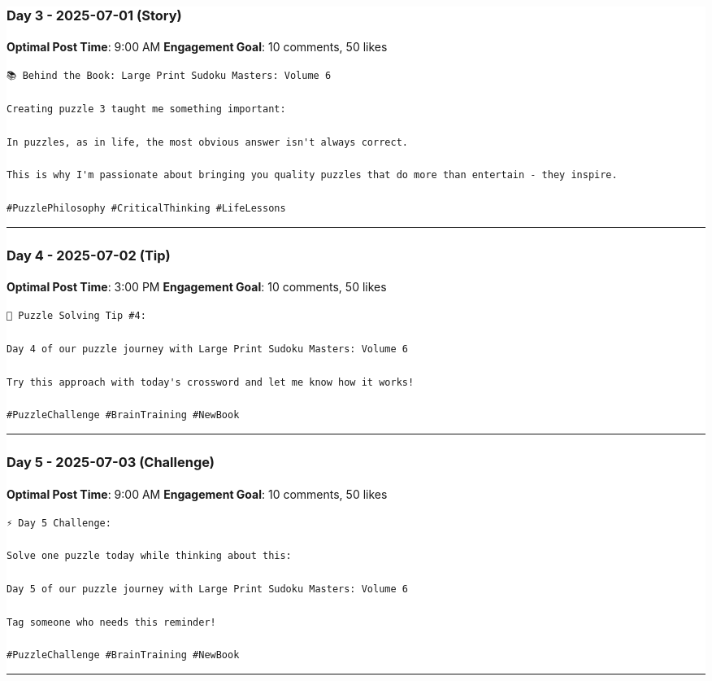 
### Day 3 - 2025-07-01 (Story)
**Optimal Post Time**: 9:00 AM
**Engagement Goal**: 10 comments, 50 likes

```
📚 Behind the Book: Large Print Sudoku Masters: Volume 6

Creating puzzle 3 taught me something important:

In puzzles, as in life, the most obvious answer isn't always correct.

This is why I'm passionate about bringing you quality puzzles that do more than entertain - they inspire.

#PuzzlePhilosophy #CriticalThinking #LifeLessons
```

---

### Day 4 - 2025-07-02 (Tip)
**Optimal Post Time**: 3:00 PM
**Engagement Goal**: 10 comments, 50 likes

```
🎯 Puzzle Solving Tip #4:

Day 4 of our puzzle journey with Large Print Sudoku Masters: Volume 6

Try this approach with today's crossword and let me know how it works!

#PuzzleChallenge #BrainTraining #NewBook
```

---

### Day 5 - 2025-07-03 (Challenge)
**Optimal Post Time**: 9:00 AM
**Engagement Goal**: 10 comments, 50 likes

```
⚡ Day 5 Challenge:

Solve one puzzle today while thinking about this:

Day 5 of our puzzle journey with Large Print Sudoku Masters: Volume 6

Tag someone who needs this reminder!

#PuzzleChallenge #BrainTraining #NewBook
```

---
